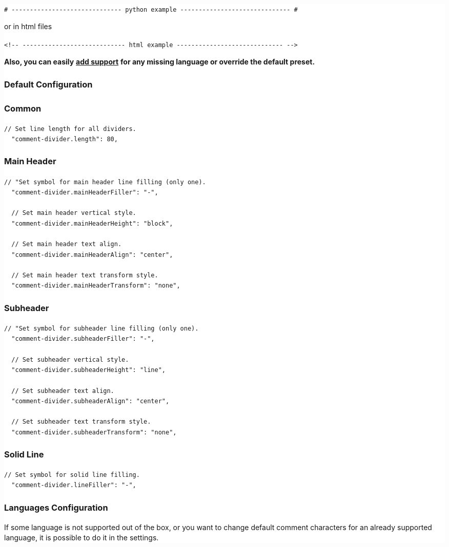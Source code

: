     # ------------------------------ python example ------------------------------ #

or in html files

    <!-- ---------------------------- html example ----------------------------- -->

**Also, you can easily** [**add support**](https://trusting-aryabhata-e5438d.netlify.app/#languages-configuration) **for any missing language or override the default preset.**

### Default Configuration

### Common

    // Set line length for all dividers.
      "comment-divider.length": 80,

### Main Header

    // "Set symbol for main header line filling (only one).
      "comment-divider.mainHeaderFiller": "-",

      // Set main header vertical style.
      "comment-divider.mainHeaderHeight": "block",

      // Set main header text align.
      "comment-divider.mainHeaderAlign": "center",

      // Set main header text transform style.
      "comment-divider.mainHeaderTransform": "none",

### Subheader

    // "Set symbol for subheader line filling (only one).
      "comment-divider.subheaderFiller": "-",

      // Set subheader vertical style.
      "comment-divider.subheaderHeight": "line",

      // Set subheader text align.
      "comment-divider.subheaderAlign": "center",

      // Set subheader text transform style.
      "comment-divider.subheaderTransform": "none",

### Solid Line

    // Set symbol for solid line filling.
      "comment-divider.lineFiller": "-",

### Languages Configuration

If some language is not supported out of the box, or you want to change default comment characters for an already supported language, it is possible to do it in the settings.

